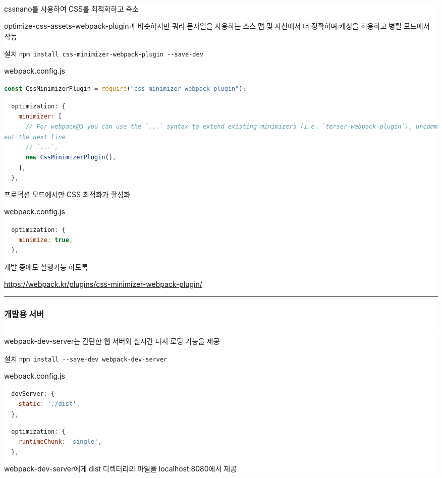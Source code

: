 cssnano를 사용하여 CSS를 최적화하고 축소

optimize-css-assets-webpack-plugin과 비슷하지만 쿼리 문자열을 사용하는 소스 맵 및 자산에서 더 정확하며 캐싱을 허용하고 병렬 모드에서 작동

설치
`npm install css-minimizer-webpack-plugin --save-dev`

webpack.config.js
```js
const CssMinimizerPlugin = require("css-minimizer-webpack-plugin");
```

```js
  optimization: {
    minimizer: [
      // For webpack@5 you can use the `...` syntax to extend existing minimizers (i.e. `terser-webpack-plugin`), uncomment the next line
      // `...`,
      new CssMinimizerPlugin(),
    ],
  },
```
프로덕션 모드에서만 CSS 최적화가 활성화

webpack.config.js
```js
  optimization: {
    minimize: true,
  },
```
개발 중에도 실행가능 하도록

<https://webpack.kr/plugins/css-minimizer-webpack-plugin/>

---

### 개발용 서버
---

webpack-dev-server는 간단한 웹 서버와 실시간 다시 로딩 기능을 제공

설치
`npm install --save-dev webpack-dev-server`

webpack.config.js
```js
  devServer: {
    static: './dist',
  },
```
```js
  optimization: {
    runtimeChunk: 'single',
  },
```

webpack-dev-server에게 dist 디렉터리의 파일을 localhost:8080에서 제공
